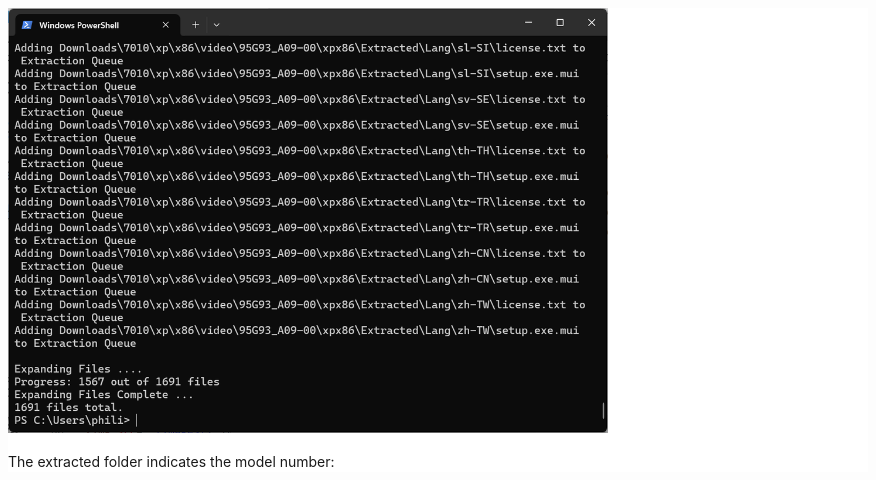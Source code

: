 <img src='./images/img_008.png' alt='img_008' width='600'/>

The extracted folder indicates the model number:
